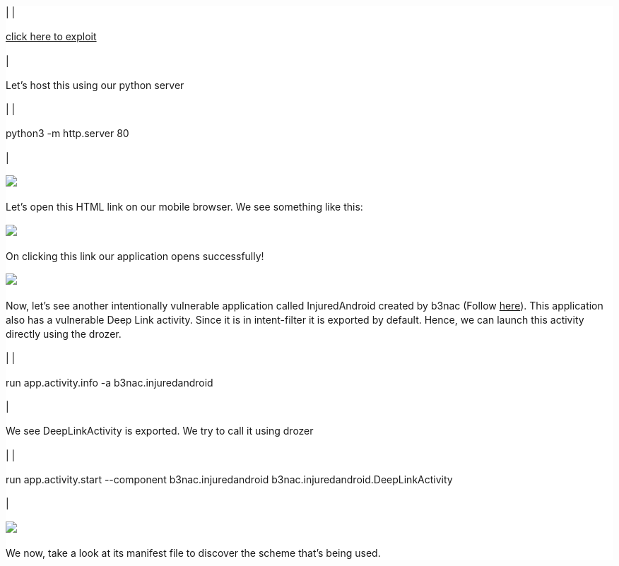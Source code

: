 |  | 

<html>

<body>

<a href="noob://hello.com/yolo?=auth&session=exampleKey">click here to exploit</a>

</body>

</html>

 |

Let’s host this using our python server

|  | 

python3 -m http.server 80

 |

![](https://i2.wp.com/1.bp.blogspot.com/-vqn7HHNIkXI/YA2b11A_q0I/AAAAAAAAtJM/M6vqg9YaVVQDTqXClnTPkbuKLHbBUGuNQCLcBGAsYHQ/s16000/7.png?w=640&is-pending-load=1#038;ssl=1)

Let’s open this HTML link on our mobile browser. We see something like this:

![](https://i1.wp.com/1.bp.blogspot.com/-St_CVJjTrY4/YA2b-0T119I/AAAAAAAAtJQ/G7j6ApV1m4YhkSRKJ_x6m8zKreq9RoDBgCLcBGAsYHQ/s16000/8.png?w=640&is-pending-load=1#038;ssl=1)

On clicking this link our application opens successfully!

![](https://i1.wp.com/1.bp.blogspot.com/-lc18pLnK-hs/YA2cEDPvZvI/AAAAAAAAtJY/TeCvnvoOo1kbnQCE6XUc6ASpYDbDvovOgCLcBGAsYHQ/s16000/9.png?w=640&is-pending-load=1#038;ssl=1)

Now, let’s see another intentionally vulnerable application called InjuredAndroid created by b3nac (Follow [here](https://github.com/B3nac/InjuredAndroid)). This application also has a vulnerable Deep Link activity. Since it is in intent-filter it is exported by default. Hence, we can launch this activity directly using the drozer.

|  | 

run app.activity.info -a b3nac.injuredandroid

 |

We see DeepLinkActivity is exported. We try to call it using drozer

|  | 

run app.activity.start --component b3nac.injuredandroid b3nac.injuredandroid.DeepLinkActivity

 |

![](https://i2.wp.com/1.bp.blogspot.com/-wwKXzCQgOHU/YA2cKfZnYxI/AAAAAAAAtJc/IHF3YUhCi78cQF8FYGdw0wmmzj9ZzbHUgCLcBGAsYHQ/s16000/10.png?w=640&is-pending-load=1#038;ssl=1)

We now, take a look at its manifest file to discover the scheme that’s being used.
